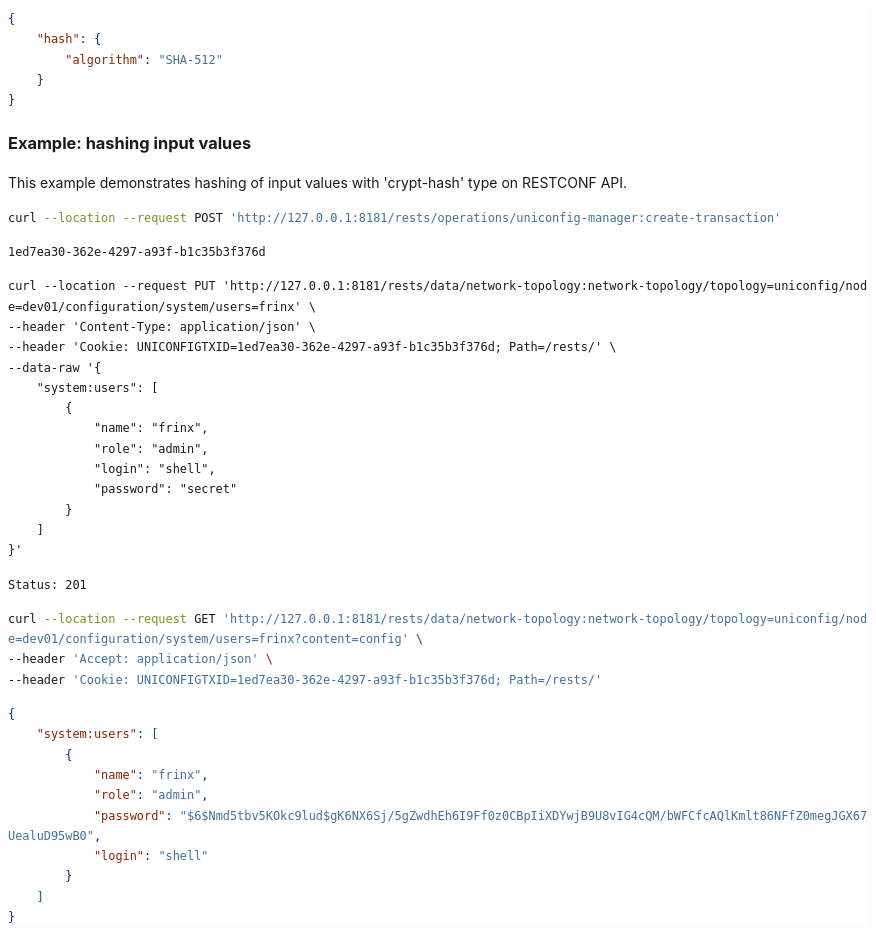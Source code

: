 ```json GET response
{
    "hash": {
        "algorithm": "SHA-512"
    }
}
```

### Example: hashing input values

This example demonstrates hashing of input values with 'crypt-hash' type on RESTCONF API.

```bash 1. Creation of new transaction
curl --location --request POST 'http://127.0.0.1:8181/rests/operations/uniconfig-manager:create-transaction'
```

```text RPC response (UNICONFIGTXID=1ed7ea30-362e-4297-a93f-b1c35b3f376d)
1ed7ea30-362e-4297-a93f-b1c35b3f376d
```

```2. Writing new user with password that has type 'crypt-hash'
curl --location --request PUT 'http://127.0.0.1:8181/rests/data/network-topology:network-topology/topology=uniconfig/node=dev01/configuration/system/users=frinx' \
--header 'Content-Type: application/json' \
--header 'Cookie: UNICONFIGTXID=1ed7ea30-362e-4297-a93f-b1c35b3f376d; Path=/rests/' \
--data-raw '{
    "system:users": [
        {
            "name": "frinx",
            "role": "admin",
            "login": "shell",
            "password": "secret"
        }
    ]
}'
```

```text PUT response
Status: 201
```

```bash 3. Reading hashed data from transaction
curl --location --request GET 'http://127.0.0.1:8181/rests/data/network-topology:network-topology/topology=uniconfig/node=dev01/configuration/system/users=frinx?content=config' \
--header 'Accept: application/json' \
--header 'Cookie: UNICONFIGTXID=1ed7ea30-362e-4297-a93f-b1c35b3f376d; Path=/rests/'
```

```json GET response
{
    "system:users": [
        {
            "name": "frinx",
            "role": "admin",
            "password": "$6$Nmd5tbv5KOkc9lud$gK6NX6Sj/5gZwdhEh6I9Ff0z0CBpIiXDYwjB9U8vIG4cQM/bWFCfcAQlKmlt86NFfZ0megJGX67UealuD95wB0",
            "login": "shell"
        }
    ]
}
```
